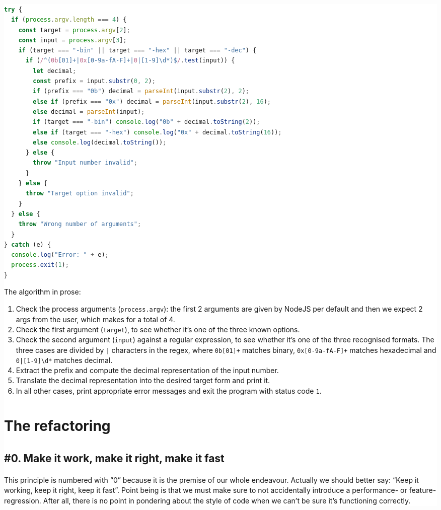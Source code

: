 ```js
try {
  if (process.argv.length === 4) {
    const target = process.argv[2];
    const input = process.argv[3];
    if (target === "-bin" || target === "-hex" || target === "-dec") {
      if (/^(0b[01]+|0x[0-9a-fA-F]+|0|[1-9]\d*)$/.test(input)) {
        let decimal;
        const prefix = input.substr(0, 2);
        if (prefix === "0b") decimal = parseInt(input.substr(2), 2);
        else if (prefix === "0x") decimal = parseInt(input.substr(2), 16);
        else decimal = parseInt(input);
        if (target === "-bin") console.log("0b" + decimal.toString(2));
        else if (target === "-hex") console.log("0x" + decimal.toString(16));
        else console.log(decimal.toString());
      } else {
        throw "Input number invalid";
      }
    } else {
      throw "Target option invalid";
    }
  } else {
    throw "Wrong number of arguments";
  }
} catch (e) {
  console.log("Error: " + e);
  process.exit(1);
}
```

The algorithm in prose:

1. Check the process arguments (`process.argv`): the first 2 arguments are given by NodeJS per default and then we expect 2 args from the user, which makes for a total of 4.
2. Check the first argument (`target`), to see whether it’s one of the three known options.
3. Check the second argument (`input`) against a regular expression, to see whether it’s one of the three recognised formats. The three cases are divided by `|` characters in the regex, where `0b[01]+` matches binary, `0x[0-9a-fA-F]+` matches hexadecimal and `0|[1-9]\d*` matches decimal.
4. Extract the prefix and compute the decimal representation of the input number.
5. Translate the decimal representation into the desired target form and print it.
6. In all other cases, print appropriate error messages and exit the program with status code `1`.

# The refactoring

## #0. Make it work, make it right, make it fast

This principle is numbered with “0” because it is the premise of our whole endeavour. Actually we should better say: “Keep it working, keep it right, keep it fast”. Point being is that we must make sure to not accidentally introduce a performance- or feature-regression. After all, there is no point in pondering about the style of code when we can’t be sure it’s functioning correctly.


[^1]: [View full code](/posts/2019-09-16-convoluted-converter/steps/#step-1) of this step in the code browser
[^2]: [View full code](/posts/2019-09-16-convoluted-converter/steps/#step-2) of this step in the code browser
[^3]: [View full code](/posts/2019-09-16-convoluted-converter/steps/#step-3) of this step in the code browser
[^4]: [View full code](/posts/2019-09-16-convoluted-converter/steps/#step-4) of this step in the code browser
[^5]: [View full code](/posts/2019-09-16-convoluted-converter/steps/#step-5) of this step in the code browser
[^6]: [View full code](/posts/2019-09-16-convoluted-converter/steps/#step-6) of this step in the code browser
[^7]: [View full code](/posts/2019-09-16-convoluted-converter/steps/#step-7) of this step in the code browser
[^8]: [View full code](/posts/2019-09-16-convoluted-converter/steps/#step-8) of this step in the code browser
[^9]: [View full code](/posts/2019-09-16-convoluted-converter/steps/#step-9) of this step in the code browser
[^10]: [View full code](/posts/2019-09-16-convoluted-converter/steps/#step-0) of this step in the code browser